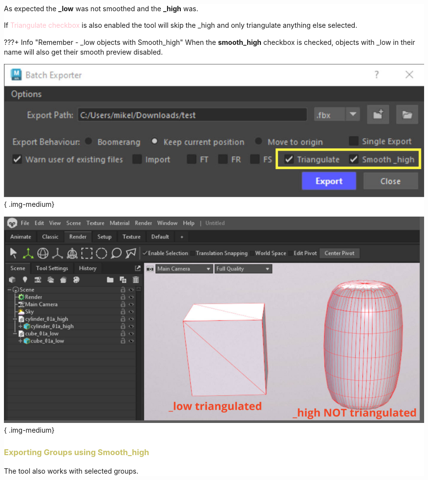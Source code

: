 As expected the **_low** was not smoothed and the **_high** was.

If <span style="color:pink">Triangulate checkbox</span> is also enabled the tool will skip the _high and only triangulate anything else selected.

???+ Info "Remember - _low objects with Smooth_high"
    When the **smooth_high** checkbox is checked, objects with _low in their name will also get their smooth preview disabled.

![Batch Exporter Smooth High 4](images/Batch_Exporter_Smooth_High_4.jpg){ .img-medium}

![Batch Exporter Smooth High 5](images/Batch_Exporter_Smooth_High_5.jpg){ .img-medium}

### <span style="color:rgb(199, 192, 99);">**Exporting Groups using Smooth_high**</span>

The tool also works with selected groups.
